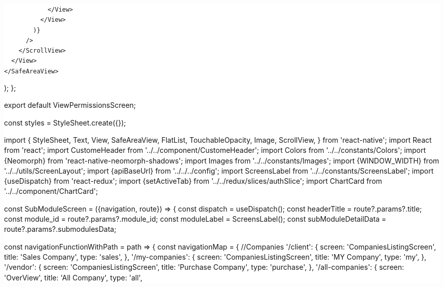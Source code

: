                 </View>
              </View>
            )}
          />
        </ScrollView>
      </View>
    </SafeAreaView>
  );
};

export default ViewPermissionsScreen;

const styles = StyleSheet.create({});


import {
  StyleSheet,
  Text,
  View,
  SafeAreaView,
  FlatList,
  TouchableOpacity,
  Image,
  ScrollView,
} from 'react-native';
import React from 'react';
import CustomeHeader from '../../component/CustomeHeader';
import Colors from '../../constants/Colors';
import {Neomorph} from 'react-native-neomorph-shadows';
import Images from '../../constants/Images';
import {WINDOW_WIDTH} from '../../utils/ScreenLayout';
import {apiBaseUrl} from '../../../config';
import ScreensLabel from '../../constants/ScreensLabel';
import {useDispatch} from 'react-redux';
import {setActiveTab} from '../../redux/slices/authSlice';
import ChartCard from '../../component/ChartCard';

const SubModuleScreen = ({navigation, route}) => {
  const dispatch = useDispatch();
  const headerTitle = route?.params?.title;
  const module_id = route?.params?.module_id;
  const moduleLabel = ScreensLabel();
  const subModuleDetailData = route?.params?.submodulesData;

  const navigationFunctionWithPath = path => {
    const navigationMap = {
      //Companies
      '/client': {
        screen: 'CompaniesListingScreen',
        title: 'Sales Company',
        type: 'sales',
      },
      '/my-companies': {
        screen: 'CompaniesListingScreen',
        title: 'MY Company',
        type: 'my',
      },
      '/vendor': {
        screen: 'CompaniesListingScreen',
        title: 'Purchase Company',
        type: 'purchase',
      },
      '/all-companies': {
        screen: 'OverView',
        title: 'All Company',
        type: 'all',
